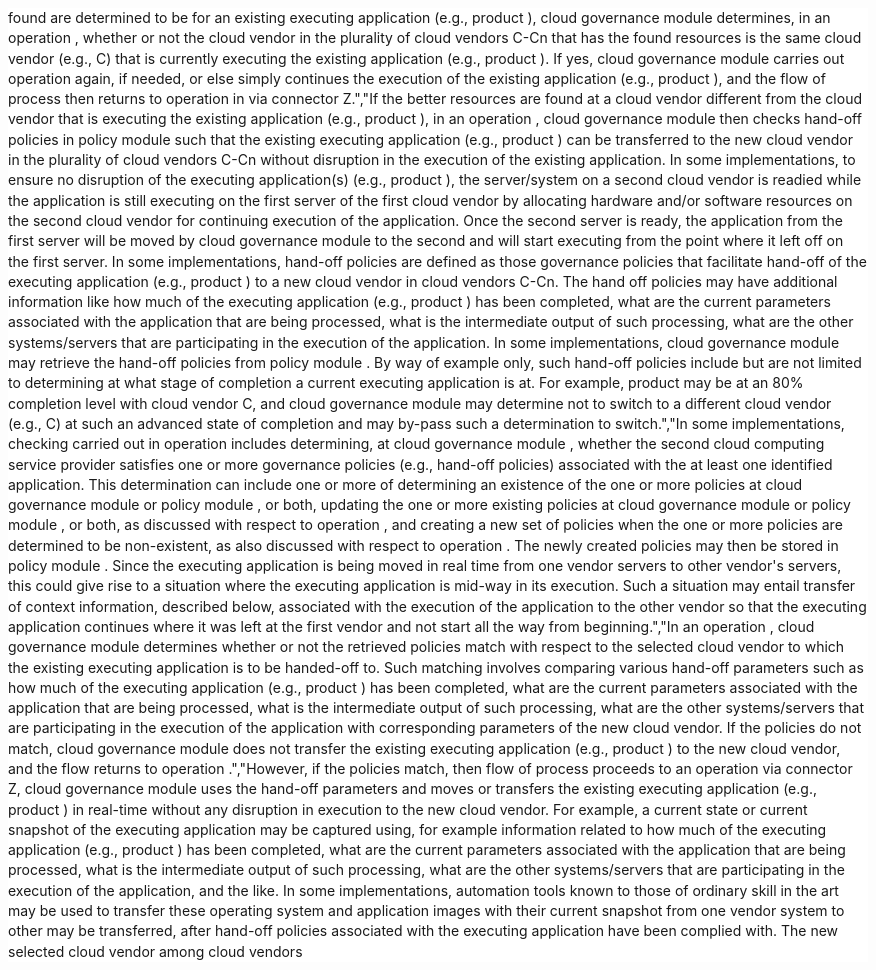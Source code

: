 found are determined to be for an existing executing application (e.g., product ), cloud governance module  determines, in an operation , whether or not the cloud vendor in the plurality of cloud vendors C-Cn that has the found resources is the same cloud vendor (e.g., C) that is currently executing the existing application (e.g., product ). If yes, cloud governance module carries out operation  again, if needed, or else simply continues the execution of the existing application (e.g., product ), and the flow of process  then returns to operation  in  via connector Z.","If the better resources are found at a cloud vendor different from the cloud vendor that is executing the existing application (e.g., product ), in an operation , cloud governance module  then checks hand-off policies in policy module  such that the existing executing application (e.g., product ) can be transferred to the new cloud vendor in the plurality of cloud vendors C-Cn without disruption in the execution of the existing application. In some implementations, to ensure no disruption of the executing application(s) (e.g., product ), the server\/system on a second cloud vendor is readied while the application is still executing on the first server of the first cloud vendor by allocating hardware and\/or software resources on the second cloud vendor for continuing execution of the application. Once the second server is ready, the application from the first server will be moved by cloud governance module  to the second and will start executing from the point where it left off on the first server. In some implementations, hand-off policies are defined as those governance policies that facilitate hand-off of the executing application (e.g., product ) to a new cloud vendor in cloud vendors C-Cn. The hand off policies may have additional information like how much of the executing application (e.g., product ) has been completed, what are the current parameters associated with the application that are being processed, what is the intermediate output of such processing, what are the other systems\/servers that are participating in the execution of the application. In some implementations, cloud governance module  may retrieve the hand-off policies from policy module . By way of example only, such hand-off policies include but are not limited to determining at what stage of completion a current executing application is at. For example, product  may be at an 80% completion level with cloud vendor C, and cloud governance module  may determine not to switch to a different cloud vendor (e.g., C) at such an advanced state of completion and may by-pass such a determination to switch.","In some implementations, checking carried out in operation  includes determining, at cloud governance module , whether the second cloud computing service provider satisfies one or more governance policies (e.g., hand-off policies) associated with the at least one identified application. This determination can include one or more of determining an existence of the one or more policies at cloud governance module  or policy module , or both, updating the one or more existing policies at cloud governance module  or policy module , or both, as discussed with respect to operation , and creating a new set of policies when the one or more policies are determined to be non-existent, as also discussed with respect to operation . The newly created policies may then be stored in policy module . Since the executing application is being moved in real time from one vendor servers to other vendor's servers, this could give rise to a situation where the executing application is mid-way in its execution. Such a situation may entail transfer of context information, described below, associated with the execution of the application to the other vendor so that the executing application continues where it was left at the first vendor and not start all the way from beginning.","In an operation , cloud governance module  determines whether or not the retrieved policies match with respect to the selected cloud vendor to which the existing executing application is to be handed-off to. Such matching involves comparing various hand-off parameters such as how much of the executing application (e.g., product ) has been completed, what are the current parameters associated with the application that are being processed, what is the intermediate output of such processing, what are the other systems\/servers that are participating in the execution of the application with corresponding parameters of the new cloud vendor. If the policies do not match, cloud governance module  does not transfer the existing executing application (e.g., product ) to the new cloud vendor, and the flow returns to operation .","However, if the policies match, then flow of process  proceeds to an operation  via connector Z, cloud governance module  uses the hand-off parameters and moves or transfers the existing executing application (e.g., product ) in real-time without any disruption in execution to the new cloud vendor. For example, a current state or current snapshot of the executing application may be captured using, for example information related to how much of the executing application (e.g., product ) has been completed, what are the current parameters associated with the application that are being processed, what is the intermediate output of such processing, what are the other systems\/servers that are participating in the execution of the application, and the like. In some implementations, automation tools known to those of ordinary skill in the art may be used to transfer these operating system and application images with their current snapshot from one vendor system to other may be transferred, after hand-off policies associated with the executing application have been complied with. The new selected cloud vendor among cloud vendors